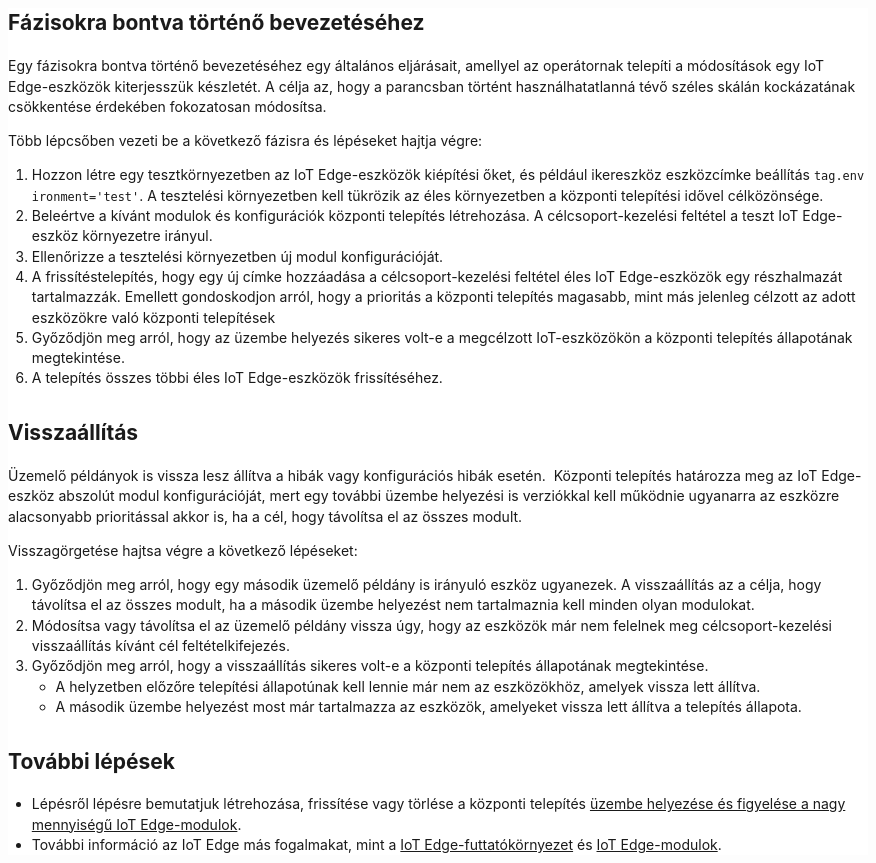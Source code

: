 ## <a name="phased-rollout"></a>Fázisokra bontva történő bevezetéséhez 

Egy fázisokra bontva történő bevezetéséhez egy általános eljárásait, amellyel az operátornak telepíti a módosítások egy IoT Edge-eszközök kiterjesszük készletét. A célja az, hogy a parancsban történt használhatatlanná tévő széles skálán kockázatának csökkentése érdekében fokozatosan módosítsa.  

Több lépcsőben vezeti be a következő fázisra és lépéseket hajtja végre: 

1. Hozzon létre egy tesztkörnyezetben az IoT Edge-eszközök kiépítési őket, és például ikereszköz eszközcímke beállítás `tag.environment='test'`. A tesztelési környezetben kell tükrözik az éles környezetben a központi telepítési idővel célközönsége. 
2. Beleértve a kívánt modulok és konfigurációk központi telepítés létrehozása. A célcsoport-kezelési feltétel a teszt IoT Edge-eszköz környezetre irányul.   
3. Ellenőrizze a tesztelési környezetben új modul konfigurációját.
4. A frissítéstelepítés, hogy egy új címke hozzáadása a célcsoport-kezelési feltétel éles IoT Edge-eszközök egy részhalmazát tartalmazzák. Emellett gondoskodjon arról, hogy a prioritás a központi telepítés magasabb, mint más jelenleg célzott az adott eszközökre való központi telepítések 
5. Győződjön meg arról, hogy az üzembe helyezés sikeres volt-e a megcélzott IoT-eszközökön a központi telepítés állapotának megtekintése.
6. A telepítés összes többi éles IoT Edge-eszközök frissítéséhez.

## <a name="rollback"></a>Visszaállítás

Üzemelő példányok is vissza lesz állítva a hibák vagy konfigurációs hibák esetén.  Központi telepítés határozza meg az IoT Edge-eszköz abszolút modul konfigurációját, mert egy további üzembe helyezési is verziókkal kell működnie ugyanarra az eszközre alacsonyabb prioritással akkor is, ha a cél, hogy távolítsa el az összes modult.  

Visszagörgetése hajtsa végre a következő lépéseket: 

1. Győződjön meg arról, hogy egy második üzemelő példány is irányuló eszköz ugyanezek. A visszaállítás az a célja, hogy távolítsa el az összes modult, ha a második üzembe helyezést nem tartalmaznia kell minden olyan modulokat. 
2. Módosítsa vagy távolítsa el az üzemelő példány vissza úgy, hogy az eszközök már nem felelnek meg célcsoport-kezelési visszaállítás kívánt cél feltételkifejezés.
3. Győződjön meg arról, hogy a visszaállítás sikeres volt-e a központi telepítés állapotának megtekintése.
   * A helyzetben előzőre telepítési állapotúnak kell lennie már nem az eszközökhöz, amelyek vissza lett állítva.
   * A második üzembe helyezést most már tartalmazza az eszközök, amelyeket vissza lett állítva a telepítés állapota.


## <a name="next-steps"></a>További lépések

* Lépésről lépésre bemutatjuk létrehozása, frissítése vagy törlése a központi telepítés [üzembe helyezése és figyelése a nagy mennyiségű IoT Edge-modulok](how-to-deploy-monitor.md).
* További információ az IoT Edge más fogalmakat, mint a [IoT Edge-futtatókörnyezet](iot-edge-runtime.md) és [IoT Edge-modulok](iot-edge-modules.md).

